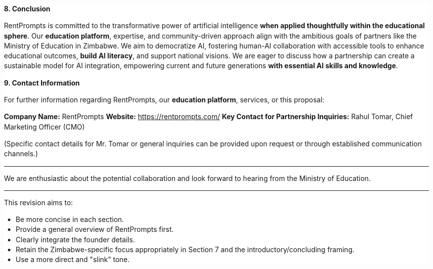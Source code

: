 **8. Conclusion**

RentPrompts is committed to the transformative power of artificial intelligence **when applied thoughtfully within the educational sphere**. Our **education platform**, expertise, and community-driven approach align with the ambitious goals of partners like the Ministry of Education in Zimbabwe. We aim to democratize AI, fostering human-AI collaboration with accessible tools to enhance educational outcomes, **build AI literacy**, and support national visions. We are eager to discuss how a partnership can create a sustainable model for AI integration, empowering current and future generations **with essential AI skills and knowledge**.

**9. Contact Information**

For further information regarding RentPrompts, our **education platform**, services, or this proposal:

**Company Name:** RentPrompts
**Website:** https://rentprompts.com/
**Key Contact for Partnership Inquiries:** Rahul Tomar, Chief Marketing Officer (CMO)

(Specific contact details for Mr. Tomar or general inquiries can be provided upon request or through established communication channels.)

---
We are enthusiastic about the potential collaboration and look forward to hearing from the Ministry of Education.

---

This revision aims to:
*   Be more concise in each section.
*   Provide a general overview of RentPrompts first.
*   Clearly integrate the founder details.
*   Retain the Zimbabwe-specific focus appropriately in Section 7 and the introductory/concluding framing.
*   Use a more direct and "slink" tone.
